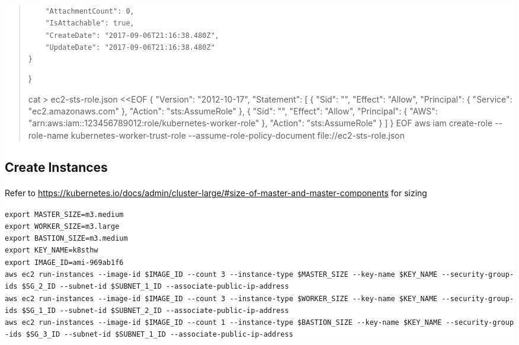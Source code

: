 >         "AttachmentCount": 0,
>         "IsAttachable": true,
>         "CreateDate": "2017-09-06T21:16:38.480Z",
>         "UpdateDate": "2017-09-06T21:16:38.480Z"
>     }
> }
>
> cat > ec2-sts-role.json <<EOF
> {
>   "Version": "2012-10-17",
>   "Statement": [
>     {
>       "Sid": "",
>       "Effect": "Allow",
>       "Principal": {
>         "Service": "ec2.amazonaws.com"
>       },
>       "Action": "sts:AssumeRole"
>     },
>     {
>       "Sid": "",
>       "Effect": "Allow",
>       "Principal": {
>         "AWS": "arn:aws:iam::123456789012:role/kubernetes-worker-role"
>       },
>       "Action": "sts:AssumeRole"
>     }
>   ]
> }
> EOF
> aws iam create-role --role-name kubernetes-worker-trust-role --assume-role-policy-document file://ec2-sts-role.json
> ```

## Create Instances
Refer to https://kubernetes.io/docs/admin/cluster-large/#size-of-master-and-master-components
for sizing
```
export MASTER_SIZE=m3.medium
export WORKER_SIZE=m3.large
export BASTION_SIZE=m3.medium
export KEY_NAME=k8sthw
export IMAGE_ID=ami-969ab1f6
aws ec2 run-instances --image-id $IMAGE_ID --count 3 --instance-type $MASTER_SIZE --key-name $KEY_NAME --security-group-ids $SG_2_ID --subnet-id $SUBNET_1_ID --associate-public-ip-address
aws ec2 run-instances --image-id $IMAGE_ID --count 3 --instance-type $WORKER_SIZE --key-name $KEY_NAME --security-group-ids $SG_1_ID --subnet-id $SUBNET_2_ID --associate-public-ip-address
aws ec2 run-instances --image-id $IMAGE_ID --count 1 --instance-type $BASTION_SIZE --key-name $KEY_NAME --security-group-ids $SG_3_ID --subnet-id $SUBNET_1_ID --associate-public-ip-address
```
